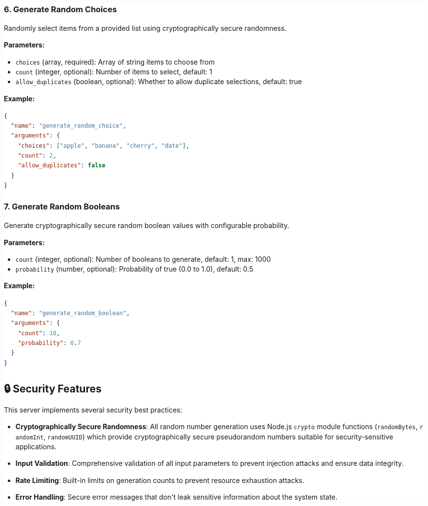 ### 6. Generate Random Choices

Randomly select items from a provided list using cryptographically secure randomness.

**Parameters:**
- `choices` (array, required): Array of string items to choose from
- `count` (integer, optional): Number of items to select, default: 1
- `allow_duplicates` (boolean, optional): Whether to allow duplicate selections, default: true

**Example:**
```json
{
  "name": "generate_random_choice",
  "arguments": {
    "choices": ["apple", "banana", "cherry", "date"],
    "count": 2,
    "allow_duplicates": false
  }
}
```

### 7. Generate Random Booleans

Generate cryptographically secure random boolean values with configurable probability.

**Parameters:**
- `count` (integer, optional): Number of booleans to generate, default: 1, max: 1000
- `probability` (number, optional): Probability of true (0.0 to 1.0), default: 0.5

**Example:**
```json
{
  "name": "generate_random_boolean",
  "arguments": {
    "count": 10,
    "probability": 0.7
  }
}
```

## 🔒 Security Features

This server implements several security best practices:

- **Cryptographically Secure Randomness**: All random number generation uses Node.js `crypto` module functions (`randomBytes`, `randomInt`, `randomUUID`) which provide cryptographically secure pseudorandom numbers suitable for security-sensitive applications.

- **Input Validation**: Comprehensive validation of all input parameters to prevent injection attacks and ensure data integrity.

- **Rate Limiting**: Built-in limits on generation counts to prevent resource exhaustion attacks.

- **Error Handling**: Secure error messages that don't leak sensitive information about the system state.
